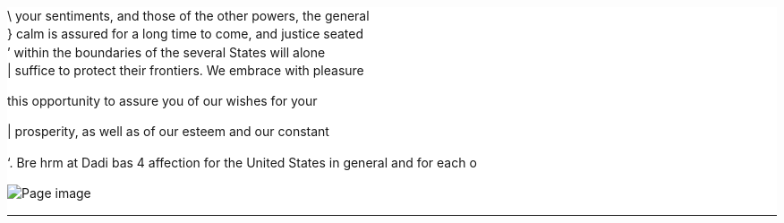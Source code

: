 \ your sentiments, and those of the other powers, the general  
} calm is assured for a long time to come, and justice seated  
’ within the boundaries of the several States will alone  
| suffice to protect their frontiers. We embrace with pleasure  
  
this opportunity to assure you of our wishes for your  
  
| prosperity, as well as of our esteem and our constant  
  
‘. Bre hrm at Dadi bas 4 affection for the United States in general and for each o
</td><td style="width: 50%; max-height: 75%; margin: auto; display: block;">
<img alt="Page image" src="https://iiif.archive.org/image/iiif/2/sim_ladies-home-journal_1898-10_15_11%2Fsim_ladies-home-journal_1898-10_15_11_jp2.zip%2Fsim_ladies-home-journal_1898-10_15_11_jp2%2Fsim_ladies-home-journal_1898-10_15_11_0009.jp2/pct:13.29682365826944,68.11660561660561,50.20810514786418,7.1581196581196584/600,/0/default.jpg"/>
</td>
</tr></table>

---

